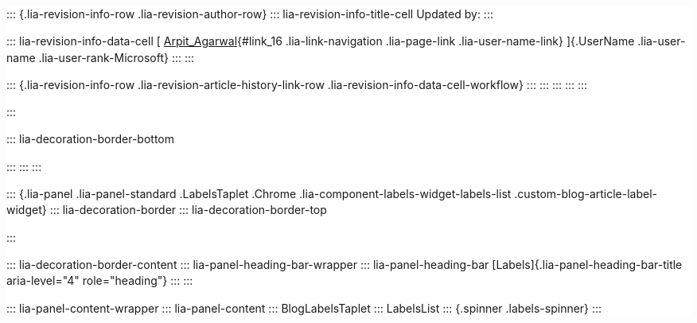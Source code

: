 ::: {.lia-revision-info-row .lia-revision-author-row}
::: lia-revision-info-title-cell
Updated by:
:::

::: lia-revision-info-data-cell
[
[Arpit_Agarwal](https://techcommunity.microsoft.com/t5/user/viewprofilepage/user-id/1104967){#link_16
.lia-link-navigation .lia-page-link .lia-user-name-link} ]{.UserName
.lia-user-name .lia-user-rank-Microsoft}
:::
:::

::: {.lia-revision-info-row .lia-revision-article-history-link-row .lia-revision-info-data-cell-workflow}
:::
:::
:::
:::
:::

</div>
:::

::: lia-decoration-border-bottom
<div>

</div>
:::
:::
:::

::: {.lia-panel .lia-panel-standard .LabelsTaplet .Chrome .lia-component-labels-widget-labels-list .custom-blog-article-label-widget}
::: lia-decoration-border
::: lia-decoration-border-top
<div>

</div>
:::

::: lia-decoration-border-content
::: lia-panel-heading-bar-wrapper
::: lia-panel-heading-bar
[Labels]{.lia-panel-heading-bar-title aria-level="4" role="heading"}
:::
:::

::: lia-panel-content-wrapper
::: lia-panel-content
::: BlogLabelsTaplet
::: LabelsList
::: {.spinner .labels-spinner}
:::

